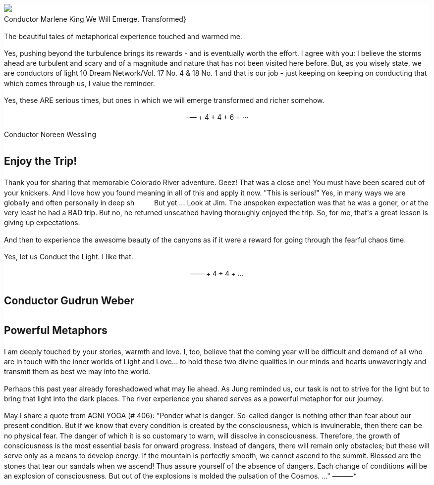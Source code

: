 ![](https://cdn.mathpix.com/cropped/2024_09_27_40ecfedabc224307bfe3g-10.jpg?height=50&width=530&top_left_y=1802&top_left_x=1394) <br> Conductor Marlene King We Will Emerge. Transformed}

The beautiful tales of metaphorical experience touched and warmed me.

Yes, pushing beyond the turbulence brings its rewards - and is eventually worth the effort. I agree with you: I believe the storms ahead are turbulent and scary and of a magnitude and nature that has not been visited here before. But, as you wisely state, we are conductors of light
10 Dream Network/Vol. 17 No. 4 \& 18 No. 1
and that is our job - just keeping on keeping on conducting that which comes through us, I value the reminder.

Yes, these ARE serious times, but ones in which we will emerge transformed and richer somehow.

$$
-—+4+4+6-\cdots
$$

Conductor Noreen Wessling

## Enjoy the Trip!

Thank you for sharing that memorable Colorado River adventure. Geez! That was a close one! You must have been scared out of your knickers. And I love how you found meaning in all of this and apply it now.
"This is serious!" Yes, in many ways we are globally and often personally in deep sh $\qquad$ But yet ... Look at Jim. The unspoken expectation was that he was a goner, or at the very least he had a BAD trip. But no, he returned unscathed having thoroughly enjoyed the trip. So, for me, that's a great lesson is giving up expectations.

And then to experience the awesome beauty of the canyons as if it were a reward for going through the fearful chaos time.

Yes, let us Conduct the Light. I like that.

$$
— —+4+4+\ldots
$$

## Conductor Gudrun Weber

## Powerful Metaphors

I am deeply touched by your stories, warmth and love. I, too, believe that the coming year will be difficult and demand of all who are in touch with the inner worlds of Light and Love... to hold these two divine qualities in our minds and hearts unwaveringly and transmit them as best we may into the world.

Perhaps this past year already foreshadowed what may lie ahead. As Jung reminded us, our task is not to strive for the light but to bring that light into the dark places. The river experience you shared serves as a powerful metaphor for our journey.

May I share a quote from AGNI YOGA (\# 406):
"Ponder what is danger. So-called danger is nothing other than fear about our present condition. But if we know that every condition is created by the consciousness, which is invulnerable, then there can be no physical fear. The danger of which it is so customary to warn, will dissolve in consciousness.
Therefore, the growth of consciousness is the most essential basis for onward progress. Instead of dangers, there will remain only obstacles; but these will serve only as a means to develop energy. If the mountain is perfectly smooth, we cannot ascend to the summit. Blessed are the stones that tear our sandals when we ascend! Thus assure yourself of the absence of dangers.
Each change of conditions will be an explosion of consciousness. But out of the explosions is molded the pulsation of the Cosmos. ..."
———*

